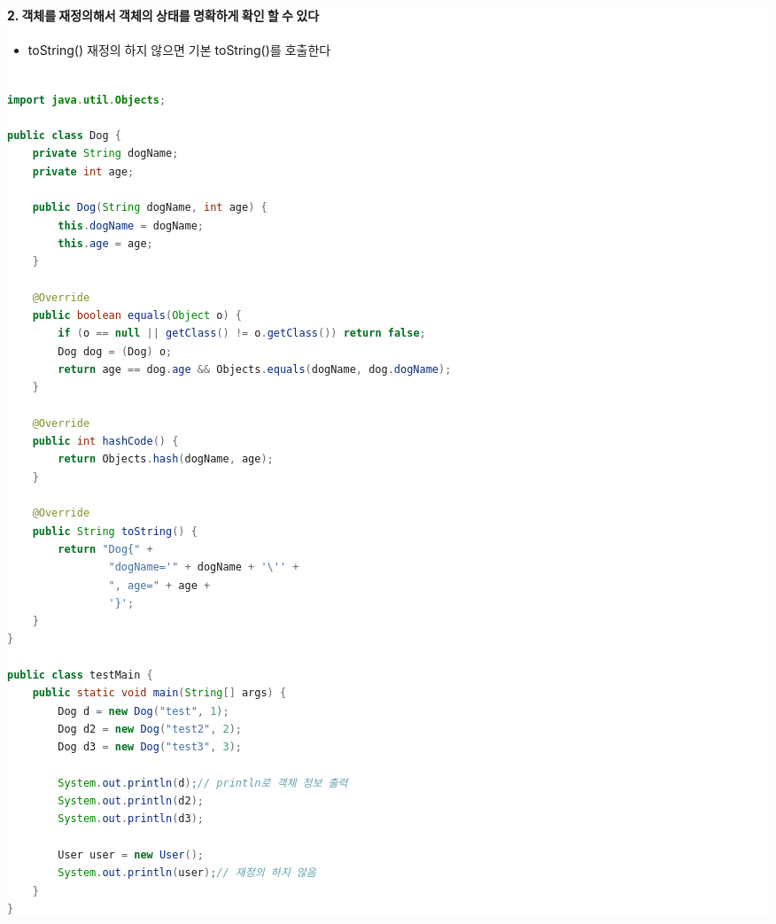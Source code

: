 #### 2. 객체를 재정의해서 객체의 상태를 명확하게 확인 할 수 있다
- toString() 재정의 하지 않으면 기본 toString()를 호출한다
```java

import java.util.Objects;

public class Dog {
    private String dogName;
    private int age;

    public Dog(String dogName, int age) {
        this.dogName = dogName;
        this.age = age;
    }

    @Override
    public boolean equals(Object o) {
        if (o == null || getClass() != o.getClass()) return false;
        Dog dog = (Dog) o;
        return age == dog.age && Objects.equals(dogName, dog.dogName);
    }

    @Override
    public int hashCode() {
        return Objects.hash(dogName, age);
    }

    @Override
    public String toString() {
        return "Dog{" +
                "dogName='" + dogName + '\'' +
                ", age=" + age +
                '}';
    }
}

public class testMain {
    public static void main(String[] args) {
        Dog d = new Dog("test", 1);
        Dog d2 = new Dog("test2", 2);
        Dog d3 = new Dog("test3", 3);

        System.out.println(d);// println로 객체 정보 출력
        System.out.println(d2);
        System.out.println(d3);

        User user = new User();
        System.out.println(user);// 재정의 하지 않음
    }
}

```
